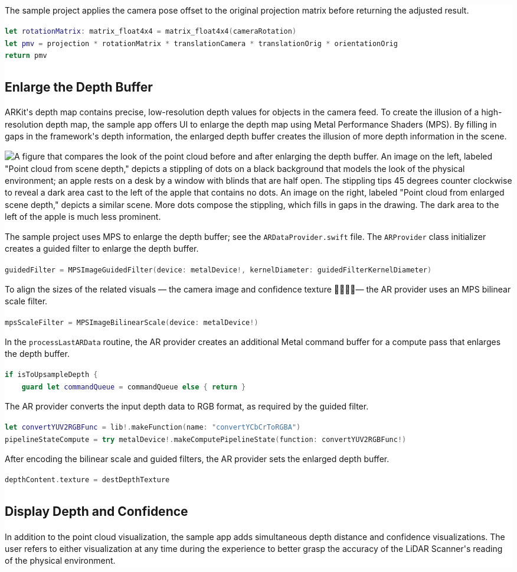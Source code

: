 The sample project applies the camera pose offset to the original projection matrix before returning the adjusted result.

``` swift
let rotationMatrix: matrix_float4x4 = matrix_float4x4(cameraRotation)
let pmv = projection * rotationMatrix * translationCamera * translationOrig * orientationOrig
return pmv
```

## Enlarge the Depth Buffer

ARKit's depth map contains precise, low-resolution depth values for objects in the camera feed. To create the illusion of a high-resolution depth map, the sample app offers UI to enlarge the depth map using Metal Performance Shaders (MPS). By filling in gaps in the framework's depth information, the enlarged depth buffer creates the illusion of more depth information in the scene. 

![A figure that compares the look of the point cloud before and after enlarging the depth buffer. An image on the left, labeled "Point cloud from scene depth," depicts a stippling of dots on a black background that models the look of the physical environment; an apple rests on a desk by a window with blinds that are half open. The stippling tips 45 degrees counter clockwise to reveal a dark area cast to the left of the apple that contains no dots. An image on the right, labeled "Point cloud from enlarged scene depth," depicts a similar scene. More dots compose the stippling, which fills in gaps in the drawing. The dark area to the left of the apple is much less prominent.](Documentation/point-cloud-from-enlarged-scene-depth-annotated.jpg)

The sample project uses MPS to enlarge the depth buffer; see the `ARDataProvider.swift` file. The `ARProvider` class initializer creates a guided filter to enlarge the depth buffer.

``` swift
guidedFilter = MPSImageGuidedFilter(device: metalDevice!, kernelDiameter: guidedFilterKernelDiameter)
```

To align the sizes of the related visuals — the camera image and confidence texture — the AR provider uses an MPS bilinear scale filter. 

``` swift
mpsScaleFilter = MPSImageBilinearScale(device: metalDevice!)
```

In the `processLastARData` routine, the AR provider creates an additional Metal command buffer for a compute pass that enlarges the depth buffer.

``` swift
if isToUpsampleDepth {
    guard let commandQueue = commandQueue else { return }
```

The AR provider converts the input depth data to RGB format, as required by the guided filter.

``` swift
let convertYUV2RGBFunc = lib!.makeFunction(name: "convertYCbCrToRGBA")
pipelineStateCompute = try metalDevice!.makeComputePipelineState(function: convertYUV2RGBFunc!)
```

After encoding the bilinear scale and guided filters, the AR provider sets the enlarged depth buffer. 

``` swift
depthContent.texture = destDepthTexture
```

## Display Depth and Confidence

In addition to the point cloud visualization, the sample app adds simultaneous depth distance and confidence visualizations. The user refers to either visualization at any time during the experience to better grasp the accuracy of the LiDAR Scanner's reading of the physical environment. 
